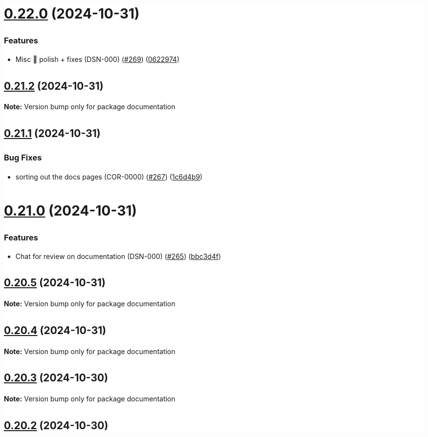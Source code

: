 # [0.22.0](https://github.com/voiceflow/react-chat/compare/documentation@0.21.2...documentation@0.22.0) (2024-10-31)

### Features

* Misc 💅 polish + fixes (DSN-000) ([#269](https://github.com/voiceflow/react-chat/issues/269)) ([0622974](https://github.com/voiceflow/react-chat/commit/0622974b43294fc477fd2899e5b2a861a406bc5b))

## [0.21.2](https://github.com/voiceflow/react-chat/compare/documentation@0.21.1...documentation@0.21.2) (2024-10-31)

**Note:** Version bump only for package documentation

## [0.21.1](https://github.com/voiceflow/react-chat/compare/documentation@0.21.0...documentation@0.21.1) (2024-10-31)

### Bug Fixes

* sorting out the docs pages (COR-0000) ([#267](https://github.com/voiceflow/react-chat/issues/267)) ([1c6d4b9](https://github.com/voiceflow/react-chat/commit/1c6d4b9b76094817d17a22663e9ca04ae4ba9af3))

# [0.21.0](https://github.com/voiceflow/react-chat/compare/documentation@0.20.5...documentation@0.21.0) (2024-10-31)

### Features

* Chat for review on documentation (DSN-000) ([#265](https://github.com/voiceflow/react-chat/issues/265)) ([bbc3d4f](https://github.com/voiceflow/react-chat/commit/bbc3d4f225f0d9edc18f4214f01d49f52be713ab))

## [0.20.5](https://github.com/voiceflow/react-chat/compare/documentation@0.20.4...documentation@0.20.5) (2024-10-31)

**Note:** Version bump only for package documentation

## [0.20.4](https://github.com/voiceflow/react-chat/compare/documentation@0.20.3...documentation@0.20.4) (2024-10-31)

**Note:** Version bump only for package documentation

## [0.20.3](https://github.com/voiceflow/react-chat/compare/documentation@0.20.2...documentation@0.20.3) (2024-10-30)

**Note:** Version bump only for package documentation

## [0.20.2](https://github.com/voiceflow/react-chat/compare/documentation@0.20.1...documentation@0.20.2) (2024-10-30)
